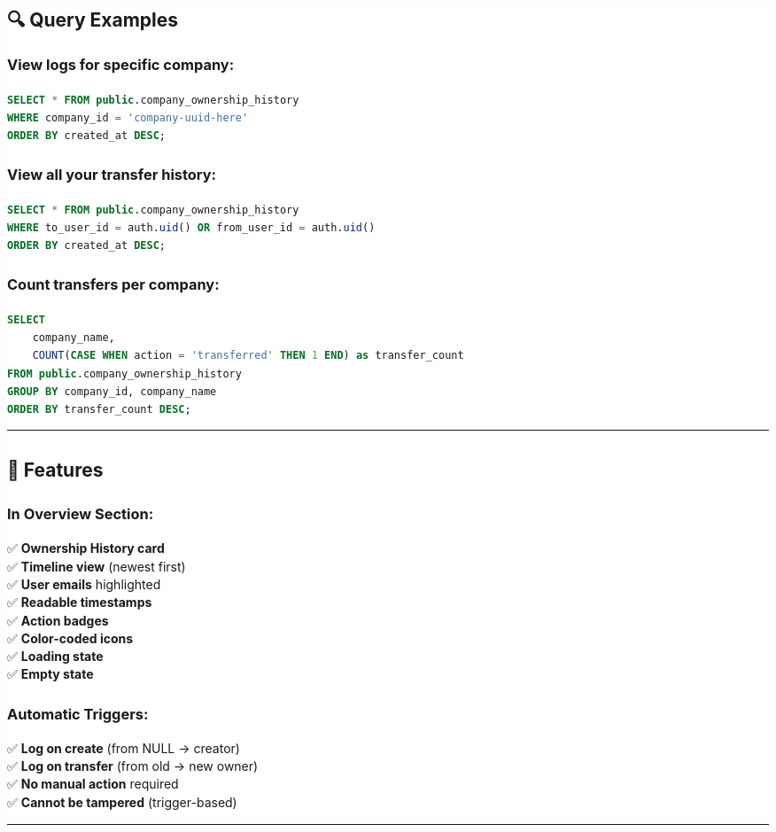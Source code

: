 
## 🔍 Query Examples

### **View logs for specific company:**

```sql
SELECT * FROM public.company_ownership_history
WHERE company_id = 'company-uuid-here'
ORDER BY created_at DESC;
```

### **View all your transfer history:**

```sql
SELECT * FROM public.company_ownership_history
WHERE to_user_id = auth.uid() OR from_user_id = auth.uid()
ORDER BY created_at DESC;
```

### **Count transfers per company:**

```sql
SELECT 
    company_name,
    COUNT(CASE WHEN action = 'transferred' THEN 1 END) as transfer_count
FROM public.company_ownership_history
GROUP BY company_id, company_name
ORDER BY transfer_count DESC;
```

---

## 🎯 Features

### **In Overview Section:**
✅ **Ownership History card**  
✅ **Timeline view** (newest first)  
✅ **User emails** highlighted  
✅ **Readable timestamps**  
✅ **Action badges**  
✅ **Color-coded icons**  
✅ **Loading state**  
✅ **Empty state**  

### **Automatic Triggers:**
✅ **Log on create** (from NULL → creator)  
✅ **Log on transfer** (from old → new owner)  
✅ **No manual action** required  
✅ **Cannot be tampered** (trigger-based)  

---

